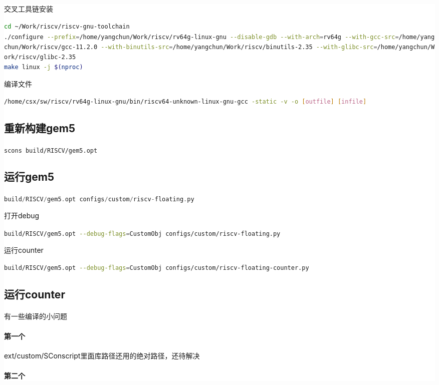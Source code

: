 交叉工具链安装

~~~sh
cd ~/Work/riscv/riscv-gnu-toolchain
./configure --prefix=/home/yangchun/Work/riscv/rv64g-linux-gnu --disable-gdb --with-arch=rv64g --with-gcc-src=/home/yangchun/Work/riscv/gcc-11.2.0 --with-binutils-src=/home/yangchun/Work/riscv/binutils-2.35 --with-glibc-src=/home/yangchun/Work/riscv/glibc-2.35
make linux -j $(nproc)
~~~

编译文件

~~~sh
/home/csx/sw/riscv/rv64g-linux-gnu/bin/riscv64-unknown-linux-gnu-gcc -static -v -o [outfile] [infile]
~~~

## 重新构建gem5

~~~bash
scons build/RISCV/gem5.opt
~~~

## 运行gem5

~~~c++
build/RISCV/gem5.opt configs/custom/riscv-floating.py 
~~~

打开debug

~~~bash
build/RISCV/gem5.opt --debug-flags=CustomObj configs/custom/riscv-floating.py 
~~~



运行counter

~~~bash
build/RISCV/gem5.opt --debug-flags=CustomObj configs/custom/riscv-floating-counter.py 
~~~









## 运行counter



有一些编译的小问题

#### 第一个

ext/custom/SConscript里面库路径还用的绝对路径，还待解决

#### 第二个

